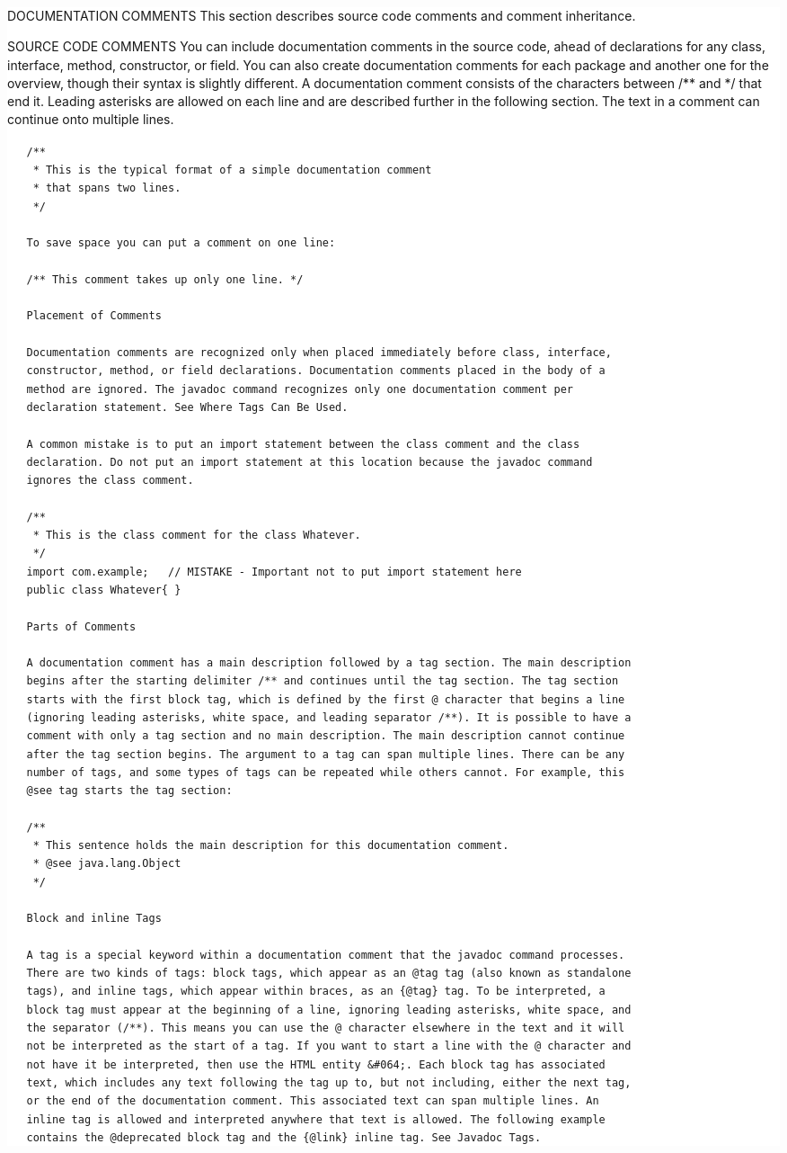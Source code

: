 DOCUMENTATION COMMENTS
       This section describes source code comments and comment inheritance.

   SOURCE CODE COMMENTS
       You can include documentation comments in the source code, ahead of declarations for any class,
       interface, method, constructor, or field. You can also create documentation comments for each
       package and another one for the overview, though their syntax is slightly different. A
       documentation comment consists of the characters between /** and */ that end it. Leading
       asterisks are allowed on each line and are described further in the following section. The text
       in a comment can continue onto multiple lines.

       /**
        * This is the typical format of a simple documentation comment
        * that spans two lines.
        */

       To save space you can put a comment on one line:

       /** This comment takes up only one line. */

       Placement of Comments

       Documentation comments are recognized only when placed immediately before class, interface,
       constructor, method, or field declarations. Documentation comments placed in the body of a
       method are ignored. The javadoc command recognizes only one documentation comment per
       declaration statement. See Where Tags Can Be Used.

       A common mistake is to put an import statement between the class comment and the class
       declaration. Do not put an import statement at this location because the javadoc command
       ignores the class comment.

       /**
        * This is the class comment for the class Whatever.
        */
       import com.example;   // MISTAKE - Important not to put import statement here
       public class Whatever{ }

       Parts of Comments

       A documentation comment has a main description followed by a tag section. The main description
       begins after the starting delimiter /** and continues until the tag section. The tag section
       starts with the first block tag, which is defined by the first @ character that begins a line
       (ignoring leading asterisks, white space, and leading separator /**). It is possible to have a
       comment with only a tag section and no main description. The main description cannot continue
       after the tag section begins. The argument to a tag can span multiple lines. There can be any
       number of tags, and some types of tags can be repeated while others cannot. For example, this
       @see tag starts the tag section:

       /**
        * This sentence holds the main description for this documentation comment.
        * @see java.lang.Object
        */

       Block and inline Tags

       A tag is a special keyword within a documentation comment that the javadoc command processes.
       There are two kinds of tags: block tags, which appear as an @tag tag (also known as standalone
       tags), and inline tags, which appear within braces, as an {@tag} tag. To be interpreted, a
       block tag must appear at the beginning of a line, ignoring leading asterisks, white space, and
       the separator (/**). This means you can use the @ character elsewhere in the text and it will
       not be interpreted as the start of a tag. If you want to start a line with the @ character and
       not have it be interpreted, then use the HTML entity &#064;. Each block tag has associated
       text, which includes any text following the tag up to, but not including, either the next tag,
       or the end of the documentation comment. This associated text can span multiple lines. An
       inline tag is allowed and interpreted anywhere that text is allowed. The following example
       contains the @deprecated block tag and the {@link} inline tag. See Javadoc Tags.
